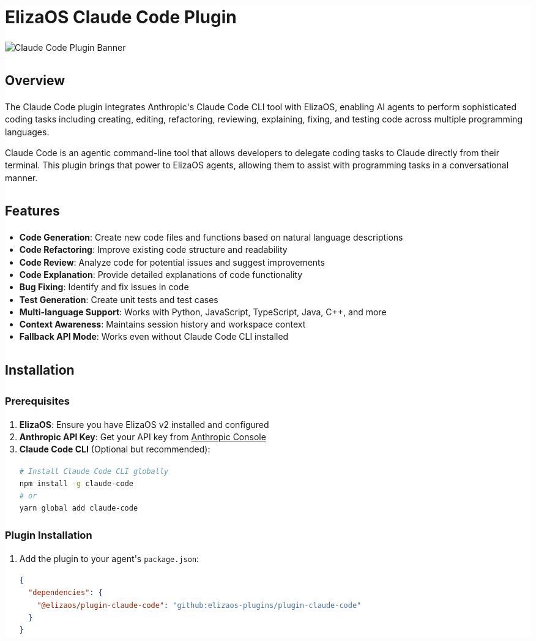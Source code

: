 # ElizaOS Claude Code Plugin

<img src="assets/banner.png" alt="Claude Code Plugin Banner" width="100%" />

## Overview

The Claude Code plugin integrates Anthropic's Claude Code CLI tool with ElizaOS, enabling AI agents to perform sophisticated coding tasks including creating, editing, refactoring, reviewing, explaining, fixing, and testing code across multiple programming languages.

Claude Code is an agentic command-line tool that allows developers to delegate coding tasks to Claude directly from their terminal. This plugin brings that power to ElizaOS agents, allowing them to assist with programming tasks in a conversational manner.

## Features

- **Code Generation**: Create new code files and functions based on natural language descriptions
- **Code Refactoring**: Improve existing code structure and readability
- **Code Review**: Analyze code for potential issues and suggest improvements
- **Code Explanation**: Provide detailed explanations of code functionality
- **Bug Fixing**: Identify and fix issues in code
- **Test Generation**: Create unit tests and test cases
- **Multi-language Support**: Works with Python, JavaScript, TypeScript, Java, C++, and more
- **Context Awareness**: Maintains session history and workspace context
- **Fallback API Mode**: Works even without Claude Code CLI installed

## Installation

### Prerequisites

1. **ElizaOS**: Ensure you have ElizaOS v2 installed and configured
2. **Anthropic API Key**: Get your API key from [Anthropic Console](https://console.anthropic.com/)
3. **Claude Code CLI** (Optional but recommended):
   ```bash
   # Install Claude Code CLI globally
   npm install -g claude-code
   # or
   yarn global add claude-code
   ```

### Plugin Installation

1. Add the plugin to your agent's `package.json`:
   ```json
   {
     "dependencies": {
       "@elizaos/plugin-claude-code": "github:elizaos-plugins/plugin-claude-code"
     }
   }
   ```
